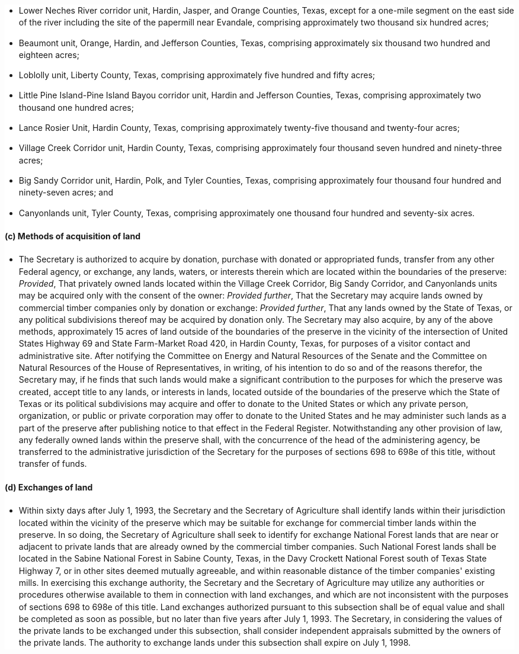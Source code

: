   * Lower Neches River corridor unit, Hardin, Jasper, and Orange Counties, Texas, except for a one-mile segment on the east side of the river including the site of the papermill near Evandale, comprising approximately two thousand six hundred acres;

  * Beaumont unit, Orange, Hardin, and Jefferson Counties, Texas, comprising approximately six thousand two hundred and eighteen acres;

  * Loblolly unit, Liberty County, Texas, comprising approximately five hundred and fifty acres;

  * Little Pine Island-Pine Island Bayou corridor unit, Hardin and Jefferson Counties, Texas, comprising approximately two thousand one hundred acres;

  * Lance Rosier Unit, Hardin County, Texas, comprising approximately twenty-five thousand and twenty-four acres;

  * Village Creek Corridor unit, Hardin County, Texas, comprising approximately four thousand seven hundred and ninety-three acres;

  * Big Sandy Corridor unit, Hardin, Polk, and Tyler Counties, Texas, comprising approximately four thousand four hundred and ninety-seven acres; and

  * Canyonlands unit, Tyler County, Texas, comprising approximately one thousand four hundred and seventy-six acres.

#### (c) Methods of acquisition of land
* The Secretary is authorized to acquire by donation, purchase with donated or appropriated funds, transfer from any other Federal agency, or exchange, any lands, waters, or interests therein which are located within the boundaries of the preserve: _Provided_, That privately owned lands located within the Village Creek Corridor, Big Sandy Corridor, and Canyonlands units may be acquired only with the consent of the owner: _Provided further_, That the Secretary may acquire lands owned by commercial timber companies only by donation or exchange: _Provided further_, That any lands owned by the State of Texas, or any political subdivisions thereof may be acquired by donation only. The Secretary may also acquire, by any of the above methods, approximately 15 acres of land outside of the boundaries of the preserve in the vicinity of the intersection of United States Highway 69 and State Farm-Market Road 420, in Hardin County, Texas, for purposes of a visitor contact and administrative site. After notifying the Committee on Energy and Natural Resources of the Senate and the Committee on Natural Resources of the House of Representatives, in writing, of his intention to do so and of the reasons therefor, the Secretary may, if he finds that such lands would make a significant contribution to the purposes for which the preserve was created, accept title to any lands, or interests in lands, located outside of the boundaries of the preserve which the State of Texas or its political subdivisions may acquire and offer to donate to the United States or which any private person, organization, or public or private corporation may offer to donate to the United States and he may administer such lands as a part of the preserve after publishing notice to that effect in the Federal Register. Notwithstanding any other provision of law, any federally owned lands within the preserve shall, with the concurrence of the head of the administering agency, be transferred to the administrative jurisdiction of the Secretary for the purposes of sections 698 to 698e of this title, without transfer of funds.

#### (d) Exchanges of land
* Within sixty days after July 1, 1993, the Secretary and the Secretary of Agriculture shall identify lands within their jurisdiction located within the vicinity of the preserve which may be suitable for exchange for commercial timber lands within the preserve. In so doing, the Secretary of Agriculture shall seek to identify for exchange National Forest lands that are near or adjacent to private lands that are already owned by the commercial timber companies. Such National Forest lands shall be located in the Sabine National Forest in Sabine County, Texas, in the Davy Crockett National Forest south of Texas State Highway 7, or in other sites deemed mutually agreeable, and within reasonable distance of the timber companies' existing mills. In exercising this exchange authority, the Secretary and the Secretary of Agriculture may utilize any authorities or procedures otherwise available to them in connection with land exchanges, and which are not inconsistent with the purposes of sections 698 to 698e of this title. Land exchanges authorized pursuant to this subsection shall be of equal value and shall be completed as soon as possible, but no later than five years after July 1, 1993. The Secretary, in considering the values of the private lands to be exchanged under this subsection, shall consider independent appraisals submitted by the owners of the private lands. The authority to exchange lands under this subsection shall expire on July 1, 1998.
